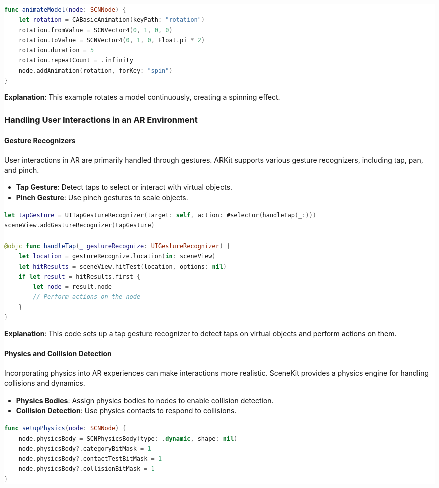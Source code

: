 ```swift
func animateModel(node: SCNNode) {
    let rotation = CABasicAnimation(keyPath: "rotation")
    rotation.fromValue = SCNVector4(0, 1, 0, 0)
    rotation.toValue = SCNVector4(0, 1, 0, Float.pi * 2)
    rotation.duration = 5
    rotation.repeatCount = .infinity
    node.addAnimation(rotation, forKey: "spin")
}
```

**Explanation**: This example rotates a model continuously, creating a spinning effect.

### Handling User Interactions in an AR Environment

#### Gesture Recognizers

User interactions in AR are primarily handled through gestures. ARKit supports various gesture recognizers, including tap, pan, and pinch.

- **Tap Gesture**: Detect taps to select or interact with virtual objects.
- **Pinch Gesture**: Use pinch gestures to scale objects.

```swift
let tapGesture = UITapGestureRecognizer(target: self, action: #selector(handleTap(_:)))
sceneView.addGestureRecognizer(tapGesture)

@objc func handleTap(_ gestureRecognize: UIGestureRecognizer) {
    let location = gestureRecognize.location(in: sceneView)
    let hitResults = sceneView.hitTest(location, options: nil)
    if let result = hitResults.first {
        let node = result.node
        // Perform actions on the node
    }
}
```

**Explanation**: This code sets up a tap gesture recognizer to detect taps on virtual objects and perform actions on them.

#### Physics and Collision Detection

Incorporating physics into AR experiences can make interactions more realistic. SceneKit provides a physics engine for handling collisions and dynamics.

- **Physics Bodies**: Assign physics bodies to nodes to enable collision detection.
- **Collision Detection**: Use physics contacts to respond to collisions.

```swift
func setupPhysics(node: SCNNode) {
    node.physicsBody = SCNPhysicsBody(type: .dynamic, shape: nil)
    node.physicsBody?.categoryBitMask = 1
    node.physicsBody?.contactTestBitMask = 1
    node.physicsBody?.collisionBitMask = 1
}
```
